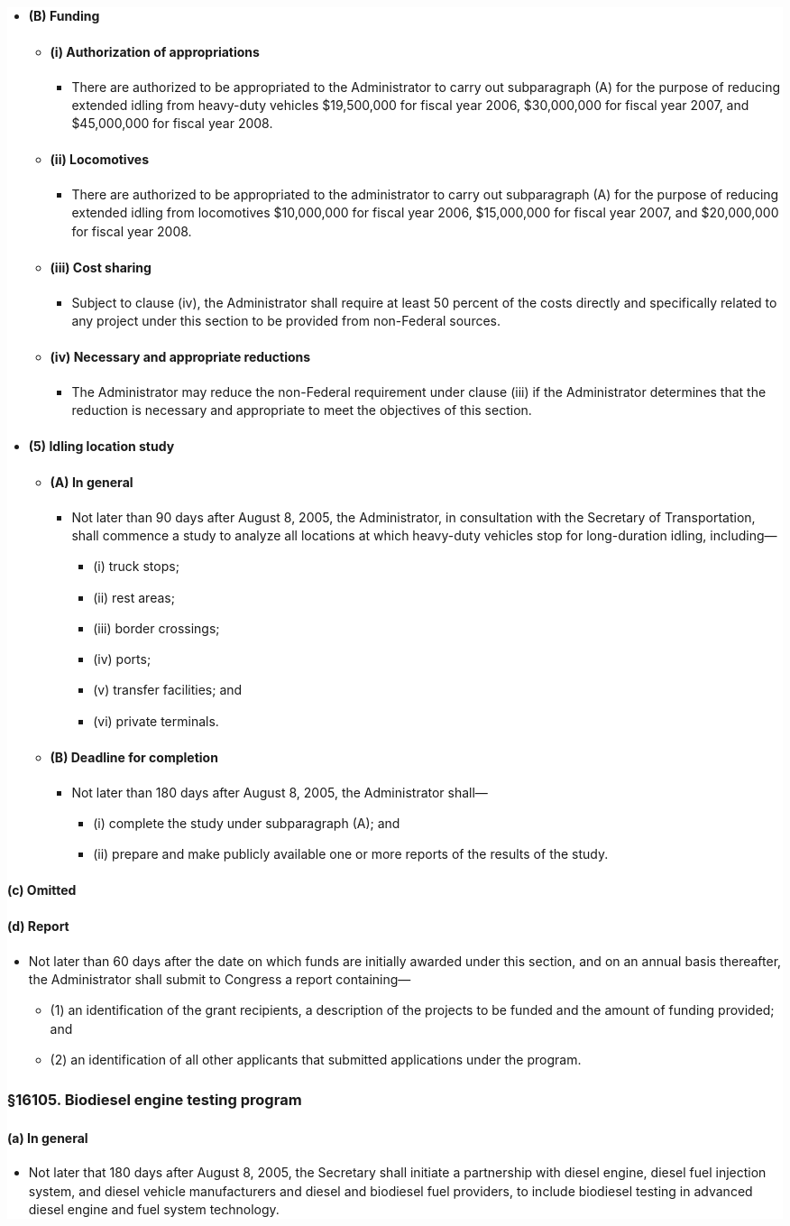   * #### (B) Funding
    * #### (i) Authorization of appropriations
      * There are authorized to be appropriated to the Administrator to carry out subparagraph (A) for the purpose of reducing extended idling from heavy-duty vehicles $19,500,000 for fiscal year 2006, $30,000,000 for fiscal year 2007, and $45,000,000 for fiscal year 2008.

    * #### (ii) Locomotives
      * There are authorized to be appropriated to the administrator to carry out subparagraph (A) for the purpose of reducing extended idling from locomotives $10,000,000 for fiscal year 2006, $15,000,000 for fiscal year 2007, and $20,000,000 for fiscal year 2008.

    * #### (iii) Cost sharing
      * Subject to clause (iv), the Administrator shall require at least 50 percent of the costs directly and specifically related to any project under this section to be provided from non-Federal sources.

    * #### (iv) Necessary and appropriate reductions
      * The Administrator may reduce the non-Federal requirement under clause (iii) if the Administrator determines that the reduction is necessary and appropriate to meet the objectives of this section.

* #### (5) Idling location study
  * #### (A) In general
    * Not later than 90 days after August 8, 2005, the Administrator, in consultation with the Secretary of Transportation, shall commence a study to analyze all locations at which heavy-duty vehicles stop for long-duration idling, including—

      * (i) truck stops;

      * (ii) rest areas;

      * (iii) border crossings;

      * (iv) ports;

      * (v) transfer facilities; and

      * (vi) private terminals.

  * #### (B) Deadline for completion
    * Not later than 180 days after August 8, 2005, the Administrator shall—

      * (i) complete the study under subparagraph (A); and

      * (ii) prepare and make publicly available one or more reports of the results of the study.

#### (c) Omitted
#### (d) Report
* Not later than 60 days after the date on which funds are initially awarded under this section, and on an annual basis thereafter, the Administrator shall submit to Congress a report containing—

  * (1) an identification of the grant recipients, a description of the projects to be funded and the amount of funding provided; and

  * (2) an identification of all other applicants that submitted applications under the program.

### §16105. Biodiesel engine testing program
#### (a) In general
* Not later that 180 days after August 8, 2005, the Secretary shall initiate a partnership with diesel engine, diesel fuel injection system, and diesel vehicle manufacturers and diesel and biodiesel fuel providers, to include biodiesel testing in advanced diesel engine and fuel system technology.

